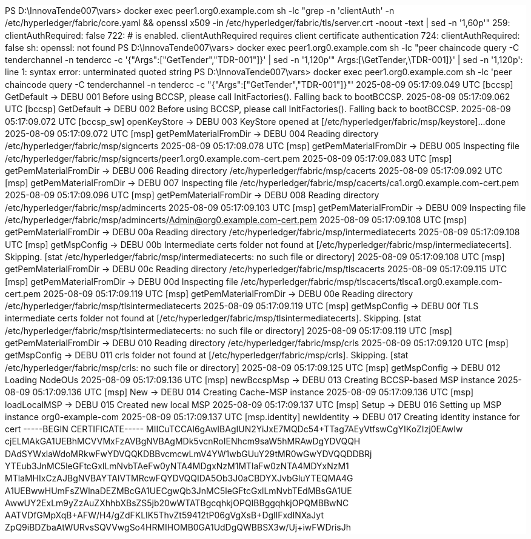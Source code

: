 PS D:\InnovaTende007\vars> docker exec peer1.org0.example.com sh -lc "grep -n 'clientAuth' -n /etc/hyperledger/fabric/core.yaml && openssl x509 -in /etc/hyperledger/fabric/tls/server.crt -noout -text | sed -n '1,60p'"
259:        clientAuthRequired: false
722:        # is enabled. clientAuthRequired requires client certificate authentication
724:        clientAuthRequired: false
sh: openssl: not found
PS D:\InnovaTende007\vars> docker exec peer1.org0.example.com sh -lc "peer chaincode query -C tenderchannel -n tendercc -c '{\"Args\":[\"GetTender\",\"TDR-001\"]}' | sed -n '1,120p'"
Args\:[\GetTender\,\TDR-001\]}' | sed -n '1,120p': line 1: syntax error: unterminated quoted string
PS D:\InnovaTende007\vars> docker exec peer1.org0.example.com sh -lc 'peer chaincode query -C tenderchannel -n tendercc -c "{\"Args\":[\"GetTender\",\"TDR-001\"]}"'
2025-08-09 05:17:09.049 UTC [bccsp] GetDefault -> DEBU 001 Before using BCCSP, please call InitFactories(). Falling back to bootBCCSP.
2025-08-09 05:17:09.062 UTC [bccsp] GetDefault -> DEBU 002 Before using BCCSP, please call InitFactories(). Falling back to bootBCCSP.
2025-08-09 05:17:09.072 UTC [bccsp_sw] openKeyStore -> DEBU 003 KeyStore opened at [/etc/hyperledger/fabric/msp/keystore]...done
2025-08-09 05:17:09.072 UTC [msp] getPemMaterialFromDir -> DEBU 004 Reading directory /etc/hyperledger/fabric/msp/signcerts
2025-08-09 05:17:09.078 UTC [msp] getPemMaterialFromDir -> DEBU 005 Inspecting file /etc/hyperledger/fabric/msp/signcerts/peer1.org0.example.com-cert.pem
2025-08-09 05:17:09.083 UTC [msp] getPemMaterialFromDir -> DEBU 006 Reading directory /etc/hyperledger/fabric/msp/cacerts
2025-08-09 05:17:09.092 UTC [msp] getPemMaterialFromDir -> DEBU 007 Inspecting file /etc/hyperledger/fabric/msp/cacerts/ca1.org0.example.com-cert.pem
2025-08-09 05:17:09.096 UTC [msp] getPemMaterialFromDir -> DEBU 008 Reading directory /etc/hyperledger/fabric/msp/admincerts
2025-08-09 05:17:09.103 UTC [msp] getPemMaterialFromDir -> DEBU 009 Inspecting file /etc/hyperledger/fabric/msp/admincerts/Admin@org0.example.com-cert.pem
2025-08-09 05:17:09.108 UTC [msp] getPemMaterialFromDir -> DEBU 00a Reading directory /etc/hyperledger/fabric/msp/intermediatecerts
2025-08-09 05:17:09.108 UTC [msp] getMspConfig -> DEBU 00b Intermediate certs folder not found at [/etc/hyperledger/fabric/msp/intermediatecerts]. Skipping. [stat /etc/hyperledger/fabric/msp/intermediatecerts: no such file or directory]
2025-08-09 05:17:09.108 UTC [msp] getPemMaterialFromDir -> DEBU 00c Reading directory /etc/hyperledger/fabric/msp/tlscacerts
2025-08-09 05:17:09.115 UTC [msp] getPemMaterialFromDir -> DEBU 00d Inspecting file /etc/hyperledger/fabric/msp/tlscacerts/tlsca1.org0.example.com-cert.pem
2025-08-09 05:17:09.119 UTC [msp] getPemMaterialFromDir -> DEBU 00e Reading directory /etc/hyperledger/fabric/msp/tlsintermediatecerts
2025-08-09 05:17:09.119 UTC [msp] getMspConfig -> DEBU 00f TLS intermediate certs folder not found at [/etc/hyperledger/fabric/msp/tlsintermediatecerts]. Skipping. [stat /etc/hyperledger/fabric/msp/tlsintermediatecerts: no such file or directory]
2025-08-09 05:17:09.119 UTC [msp] getPemMaterialFromDir -> DEBU 010 Reading directory /etc/hyperledger/fabric/msp/crls
2025-08-09 05:17:09.120 UTC [msp] getMspConfig -> DEBU 011 crls folder not found at [/etc/hyperledger/fabric/msp/crls]. Skipping. [stat /etc/hyperledger/fabric/msp/crls: no such file or directory]
2025-08-09 05:17:09.125 UTC [msp] getMspConfig -> DEBU 012 Loading NodeOUs
2025-08-09 05:17:09.136 UTC [msp] newBccspMsp -> DEBU 013 Creating BCCSP-based MSP instance
2025-08-09 05:17:09.136 UTC [msp] New -> DEBU 014 Creating Cache-MSP instance
2025-08-09 05:17:09.136 UTC [msp] loadLocalMSP -> DEBU 015 Created new local MSP
2025-08-09 05:17:09.137 UTC [msp] Setup -> DEBU 016 Setting up MSP instance org0-example-com
2025-08-09 05:17:09.137 UTC [msp.identity] newIdentity -> DEBU 017 Creating identity instance for cert -----BEGIN CERTIFICATE-----
MIICuTCCAl6gAwIBAgIUN2YiJxE7MQDc54+TTag7AEyVtfswCgYIKoZIzj0EAwIw
cjELMAkGA1UEBhMCVVMxFzAVBgNVBAgMDk5vcnRoIENhcm9saW5hMRAwDgYDVQQH
DAdSYWxlaWdoMRkwFwYDVQQKDBBvcmcwLmV4YW1wbGUuY29tMR0wGwYDVQQDDBRj
YTEub3JnMC5leGFtcGxlLmNvbTAeFw0yNTA4MDgxNzM1MTlaFw0zNTA4MDYxNzM1
MTlaMHIxCzAJBgNVBAYTAlVTMRcwFQYDVQQIDA5Ob3J0aCBDYXJvbGluYTEQMA4G
A1UEBwwHUmFsZWlnaDEZMBcGA1UECgwQb3JnMC5leGFtcGxlLmNvbTEdMBsGA1UE
AwwUY2ExLm9yZzAuZXhhbXBsZS5jb20wWTATBgcqhkjOPQIBBggqhkjOPQMBBwNC
AATVDfGMpXqB+AFW/H4/gZdFKLIK5ThvZt59412tP06gVgXsB+DgIlFxdINXaJyt
ZpQ9iBDZbaAtWURvsSQVVwgSo4HRMIHOMB0GA1UdDgQWBBSX3w/Uj+iwFWDrisJh